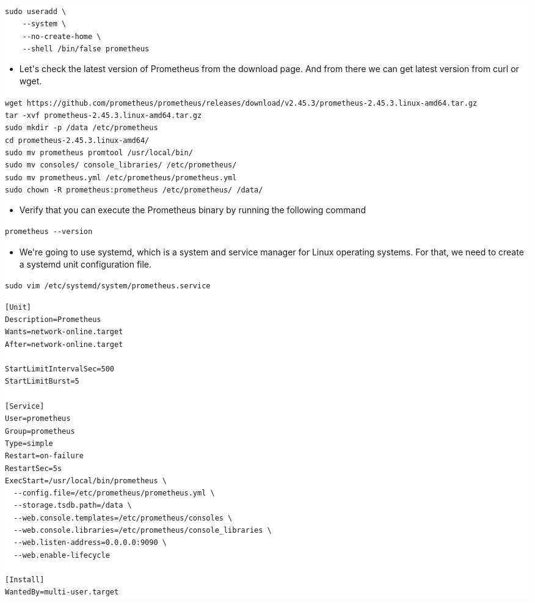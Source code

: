 ```shell
sudo useradd \
    --system \
    --no-create-home \
    --shell /bin/false prometheus
```

* Let's check the latest version of Prometheus from the download page. And from there we can get latest version from curl or wget.

```shell
wget https://github.com/prometheus/prometheus/releases/download/v2.45.3/prometheus-2.45.3.linux-amd64.tar.gz
tar -xvf prometheus-2.45.3.linux-amd64.tar.gz
sudo mkdir -p /data /etc/prometheus
cd prometheus-2.45.3.linux-amd64/
sudo mv prometheus promtool /usr/local/bin/
sudo mv consoles/ console_libraries/ /etc/prometheus/
sudo mv prometheus.yml /etc/prometheus/prometheus.yml
sudo chown -R prometheus:prometheus /etc/prometheus/ /data/
```

* Verify that you can execute the Prometheus binary by running the following command

```shell
prometheus --version
```

* We're going to use systemd, which is a system and service manager for Linux operating systems. For that, we need to create a systemd unit configuration file.

```shell
sudo vim /etc/systemd/system/prometheus.service
```
```shell
[Unit]
Description=Prometheus
Wants=network-online.target
After=network-online.target

StartLimitIntervalSec=500
StartLimitBurst=5

[Service]
User=prometheus
Group=prometheus
Type=simple
Restart=on-failure
RestartSec=5s
ExecStart=/usr/local/bin/prometheus \
  --config.file=/etc/prometheus/prometheus.yml \
  --storage.tsdb.path=/data \
  --web.console.templates=/etc/prometheus/consoles \
  --web.console.libraries=/etc/prometheus/console_libraries \
  --web.listen-address=0.0.0.0:9090 \
  --web.enable-lifecycle

[Install]
WantedBy=multi-user.target
```
